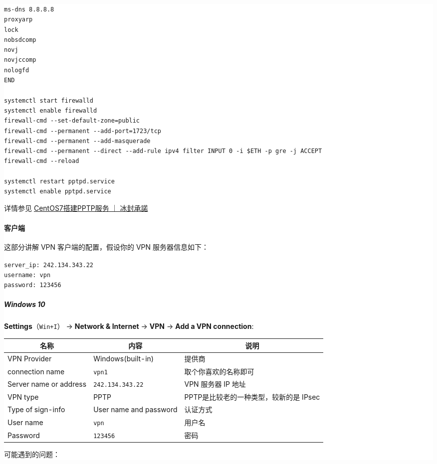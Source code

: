 ```
ms-dns 8.8.8.8
proxyarp
lock
nobsdcomp
novj
novjccomp
nologfd
END

systemctl start firewalld
systemctl enable firewalld
firewall-cmd --set-default-zone=public
firewall-cmd --permanent --add-port=1723/tcp
firewall-cmd --permanent --add-masquerade
firewall-cmd --permanent --direct --add-rule ipv4 filter INPUT 0 -i $ETH -p gre -j ACCEPT
firewall-cmd --reload

systemctl restart pptpd.service
systemctl enable pptpd.service

```

详情参见 [CentOS7搭建PPTP服务 ｜ 冰封承諾](https://bfchengnuo.com/2017/10/27/CentOS7%E6%90%AD%E5%BB%BAPPTP%E6%9C%8D%E5%8A%A1/)

#### 客户端
这部分讲解 VPN 客户端的配置，假设你的 VPN 服务器信息如下：
```
server_ip: 242.134.343.22         
username: vpn
password: 123456
```

##### Windows 10
**Settings**（`Win+I`） -> **Network & Internet** -> **VPN** -> **Add a VPN connection**:

| 名称                   | 内容                   | 说明                                   |
|------------------------|------------------------|----------------------------------------|
| VPN Provider           | Windows(built-in)      | 提供商                                 |
| connection name        | `vpn1`                 | 取个你喜欢的名称即可                   |
| Server name or address | `242.134.343.22`       | VPN 服务器 IP 地址                     |
| VPN type               | PPTP                   | PPTP是比较老的一种类型，较新的是 IPsec |
| Type of sign-info      | User name and password | 认证方式                               |
| User name              | `vpn`                  | 用户名                                 |
| Password               | `123456`               | 密码                                   |

可能遇到的问题：
